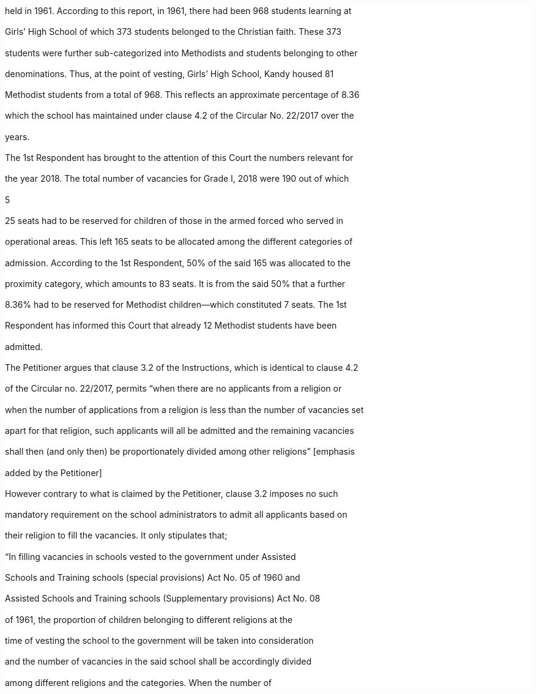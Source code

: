 held in 1961. According to this report, in 1961, there had been 968 students learning at

Girls’ High School of which 373 students belonged to the Christian faith. These 373

students were further sub-categorized into Methodists and students belonging to other

denominations. Thus, at the point of vesting, Girls’ High School, Kandy housed 81

Methodist students from a total of 968. This reflects an approximate percentage of 8.36

which the school has maintained under clause 4.2 of the Circular No. 22/2017 over the

years.

The 1st Respondent has brought to the attention of this Court the numbers relevant for

the year 2018. The total number of vacancies for Grade I, 2018 were 190 out of which

5

25 seats had to be reserved for children of those in the armed forced who served in

operational areas. This left 165 seats to be allocated among the different categories of

admission. According to the 1st Respondent, 50% of the said 165 was allocated to the

proximity category, which amounts to 83 seats. It is from the said 50% that a further

8.36% had to be reserved for Methodist children—which constituted 7 seats. The 1st

Respondent has informed this Court that already 12 Methodist students have been

admitted.

The Petitioner argues that clause 3.2 of the Instructions, which is identical to clause 4.2

of the Circular no. 22/2017, permits “when there are no applicants from a religion or

when the number of applications from a religion is less than the number of vacancies set

apart for that religion, such applicants will all be admitted and the remaining vacancies

shall then (and only then) be proportionately divided among other religions” [emphasis

added by the Petitioner]

However contrary to what is claimed by the Petitioner, clause 3.2 imposes no such

mandatory requirement on the school administrators to admit all applicants based on

their religion to fill the vacancies. It only stipulates that;

“In filling vacancies in schools vested to the government under Assisted

Schools and Training schools (special provisions) Act No. 05 of 1960 and

Assisted Schools and Training schools (Supplementary provisions) Act No. 08

of 1961, the proportion of children belonging to different religions at the

time of vesting the school to the government will be taken into consideration

and the number of vacancies in the said school shall be accordingly divided

among different religions and the categories. When the number of
